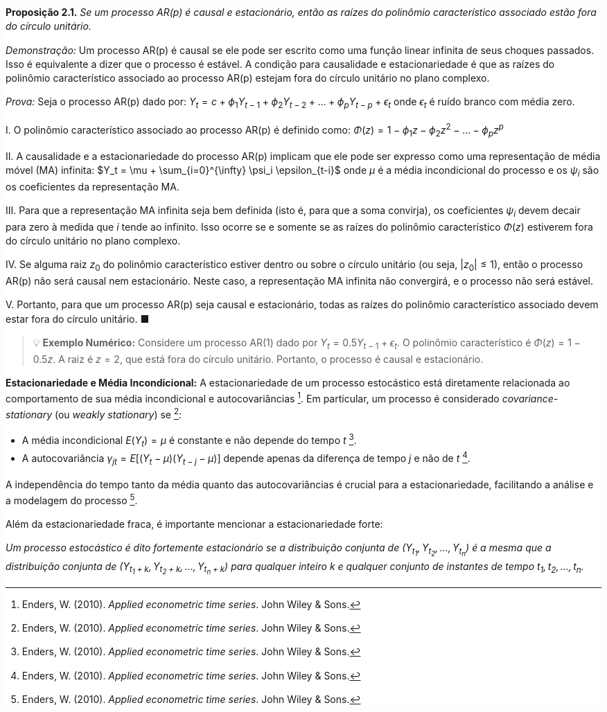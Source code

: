 **Proposição 2.1.** *Se um processo AR(p) é causal e estacionário, então as raízes do polinômio característico associado estão fora do círculo unitário.*

*Demonstração:*
Um processo AR(p) é causal se ele pode ser escrito como uma função linear infinita de seus choques passados. Isso é equivalente a dizer que o processo é estável. A condição para causalidade e estacionariedade é que as raízes do polinômio característico associado ao processo AR(p) estejam fora do círculo unitário no plano complexo.

*Prova:*
Seja o processo AR(p) dado por:
$Y_t = c + \phi_1 Y_{t-1} + \phi_2 Y_{t-2} + \ldots + \phi_p Y_{t-p} + \epsilon_t$
onde $\epsilon_t$ é ruído branco com média zero.

I. O polinômio característico associado ao processo AR(p) é definido como:
$\Phi(z) = 1 - \phi_1 z - \phi_2 z^2 - \ldots - \phi_p z^p$

II. A causalidade e a estacionariedade do processo AR(p) implicam que ele pode ser expresso como uma representação de média móvel (MA) infinita:
$Y_t = \mu + \sum_{i=0}^{\infty} \psi_i \epsilon_{t-i}$
onde $\mu$ é a média incondicional do processo e os $\psi_i$ são os coeficientes da representação MA.

III. Para que a representação MA infinita seja bem definida (isto é, para que a soma convirja), os coeficientes $\psi_i$ devem decair para zero à medida que $i$ tende ao infinito. Isso ocorre se e somente se as raízes do polinômio característico $\Phi(z)$ estiverem fora do círculo unitário no plano complexo.

IV. Se alguma raiz $z_0$ do polinômio característico estiver dentro ou sobre o círculo unitário (ou seja, $|z_0| \leq 1$), então o processo AR(p) não será causal nem estacionário. Neste caso, a representação MA infinita não convergirá, e o processo não será estável.

V. Portanto, para que um processo AR(p) seja causal e estacionário, todas as raízes do polinômio característico associado devem estar fora do círculo unitário. ■

> 💡 **Exemplo Numérico:** Considere um processo AR(1) dado por $Y_t = 0.5 Y_{t-1} + \epsilon_t$. O polinômio característico é $\Phi(z) = 1 - 0.5z$. A raiz é $z = 2$, que está fora do círculo unitário. Portanto, o processo é causal e estacionário.

**Estacionariedade e Média Incondicional:**
A estacionariedade de um processo estocástico está diretamente relacionada ao comportamento de sua média incondicional e autocovariâncias [^45]. Em particular, um processo é considerado *covariance-stationary* (ou *weakly stationary*) se [^45]:
*   A média incondicional $E(Y_t) = \mu$ é constante e não depende do tempo *t* [^45].
*   A autocovariância $\gamma_{jt} = E[(Y_t - \mu)(Y_{t-j} - \mu)]$ depende apenas da diferença de tempo *j* e não de *t* [^45].

A independência do tempo tanto da média quanto das autocovariâncias é crucial para a estacionariedade, facilitando a análise e a modelagem do processo [^45].

Além da estacionariedade fraca, é importante mencionar a estacionariedade forte:

*Um processo estocástico é dito fortemente estacionário se a distribuição conjunta de $(Y_{t_1}, Y_{t_2}, \ldots, Y_{t_n})$ é a mesma que a distribuição conjunta de $(Y_{t_1+k}, Y_{t_2+k}, \ldots, Y_{t_n+k})$ para qualquer inteiro $k$ e qualquer conjunto de instantes de tempo $t_1, t_2, \ldots, t_n$.*


[^44]: Box, G. E. P., Jenkins, G. M., Reinsel, G. C., & Ljung, G. M. (2015). *Time series analysis: Forecasting and control*. John Wiley & Sons.
[^45]: Enders, W. (2010). *Applied econometric time series*. John Wiley & Sons.